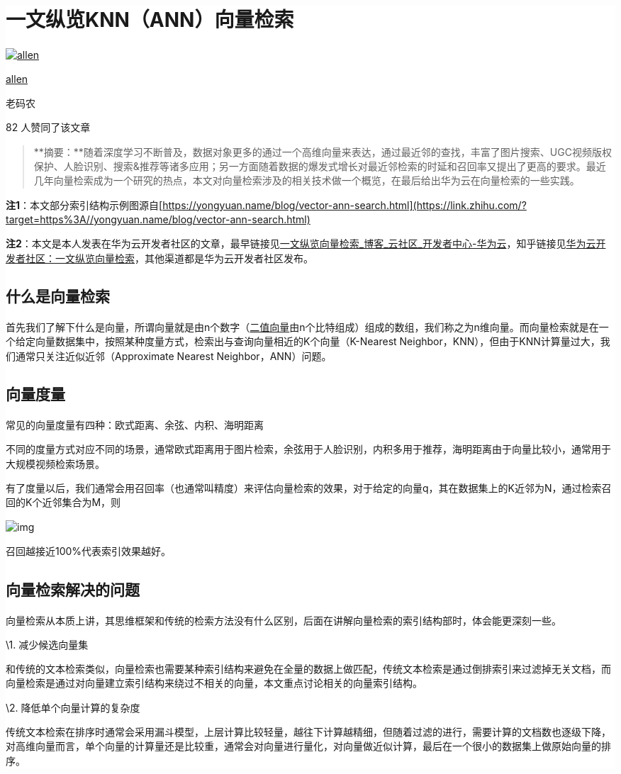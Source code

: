 # 一文纵览KNN（ANN）向量检索

[![allen](https://pic1.zhimg.com/v2-29212448e066eec56acf27feb606f62d_xs.jpg?source=172ae18b)](https://www.zhihu.com/people/wang-fei-63-33)

[allen](https://www.zhihu.com/people/wang-fei-63-33)

老码农



82 人赞同了该文章

> **摘要：**随着深度学习不断普及，数据对象更多的通过一个高维向量来表达，通过最近邻的查找，丰富了图片搜索、UGC视频版权保护、人脸识别、搜索&推荐等诸多应用；另一方面随着数据的爆发式增长对最近邻检索的时延和召回率又提出了更高的要求。最近几年向量检索成为一个研究的热点，本文对向量检索涉及的相关技术做一个概览，在最后给出华为云在向量检索的一些实践。

**注1**：本文部分索引结构示例图源自[https://yongyuan.name/blog/vector-ann-search.html](https://link.zhihu.com/?target=https%3A//yongyuan.name/blog/vector-ann-search.html)

**注2**：本文是本人发表在华为云开发者社区的文章，最早链接见[一文纵览向量检索_博客_云社区_开发者中心-华为云](https://link.zhihu.com/?target=https%3A//bbs.huaweicloud.com/blogs/197840)，知乎链接见[华为云开发者社区：一文纵览向量检索](https://zhuanlan.zhihu.com/p/260083265)，其他渠道都是华为云开发者社区发布。

## **什么是向量检索**

首先我们了解下什么是向量，所谓向量就是由n个数字（[二值向量](https://www.zhihu.com/search?q=%E4%BA%8C%E5%80%BC%E5%90%91%E9%87%8F&search_source=Entity&hybrid_search_source=Entity&hybrid_search_extra=%7B%22sourceType%22%3A%22article%22%2C%22sourceId%22%3A264367144%7D)由n个比特组成）组成的数组，我们称之为n维向量。而向量检索就是在一个给定向量数据集中，按照某种度量方式，检索出与查询向量相近的K个向量（K-Nearest Neighbor，KNN），但由于KNN计算量过大，我们通常只关注近似近邻（Approximate Nearest Neighbor，ANN）问题。

## **向量度量**

常见的向量度量有四种：欧式距离、余弦、内积、海明距离

不同的度量方式对应不同的场景，通常欧式距离用于图片检索，余弦用于人脸识别，内积多用于推荐，海明距离由于向量比较小，通常用于大规模视频检索场景。

有了度量以后，我们通常会用召回率（也通常叫精度）来评估向量检索的效果，对于给定的向量q，其在数据集上的K近邻为N，通过检索召回的K个近邻集合为M，则



![img](https://pic3.zhimg.com/80/v2-9d0b71d384e7410f02f965ea58d0f966_720w.png)



召回越接近100%代表索引效果越好。

## **向量检索解决的问题**

向量检索从本质上讲，其思维框架和传统的检索方法没有什么区别，后面在讲解向量检索的索引结构部时，体会能更深刻一些。

\1. 减少候选向量集

和传统的文本检索类似，向量检索也需要某种索引结构来避免在全量的数据上做匹配，传统文本检索是通过倒排索引来过滤掉无关文档，而向量检索是通过对向量建立索引结构来绕过不相关的向量，本文重点讨论相关的向量索引结构。

\2. 降低单个向量计算的复杂度

传统文本检索在排序时通常会采用漏斗模型，上层计算比较轻量，越往下计算越精细，但随着过滤的进行，需要计算的文档数也逐级下降，对高维向量而言，单个向量的计算量还是比较重，通常会对向量进行量化，对向量做近似计算，最后在一个很小的数据集上做原始向量的排序。
